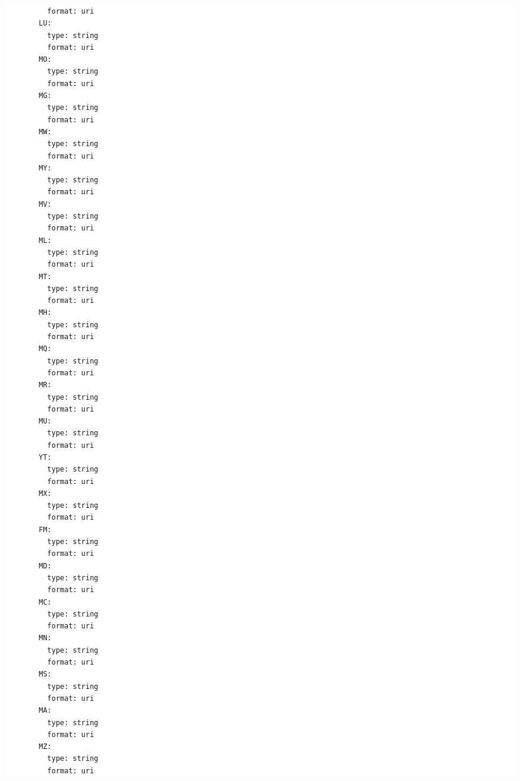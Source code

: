               format: uri
            LU:
              type: string
              format: uri
            MO:
              type: string
              format: uri
            MG:
              type: string
              format: uri
            MW:
              type: string
              format: uri
            MY:
              type: string
              format: uri
            MV:
              type: string
              format: uri
            ML:
              type: string
              format: uri
            MT:
              type: string
              format: uri
            MH:
              type: string
              format: uri
            MQ:
              type: string
              format: uri
            MR:
              type: string
              format: uri
            MU:
              type: string
              format: uri
            YT:
              type: string
              format: uri
            MX:
              type: string
              format: uri
            FM:
              type: string
              format: uri
            MD:
              type: string
              format: uri
            MC:
              type: string
              format: uri
            MN:
              type: string
              format: uri
            MS:
              type: string
              format: uri
            MA:
              type: string
              format: uri
            MZ:
              type: string
              format: uri